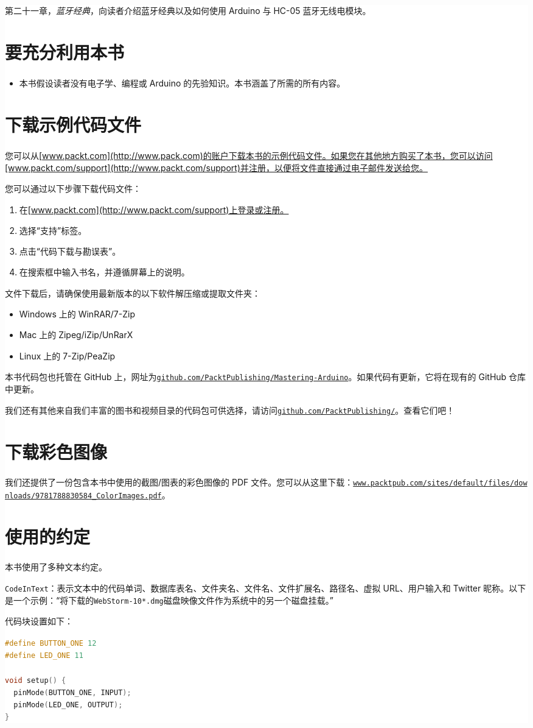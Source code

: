 第二十一章，*蓝牙经典*，向读者介绍蓝牙经典以及如何使用 Arduino 与 HC-05 蓝牙无线电模块。

# 要充分利用本书

+   本书假设读者没有电子学、编程或 Arduino 的先验知识。本书涵盖了所需的所有内容。

# 下载示例代码文件

您可以从[www.packt.com](http://www.pack.com)的账户下载本书的示例代码文件。如果您在其他地方购买了本书，您可以访问[www.packt.com/support](http://www.packt.com/support)并注册，以便将文件直接通过电子邮件发送给您。

您可以通过以下步骤下载代码文件：

1.  在[www.packt.com](http://www.packt.com/support)上登录或注册。

1.  选择“支持”标签。

1.  点击“代码下载与勘误表”。

1.  在搜索框中输入书名，并遵循屏幕上的说明。

文件下载后，请确保使用最新版本的以下软件解压缩或提取文件夹：

+   Windows 上的 WinRAR/7-Zip

+   Mac 上的 Zipeg/iZip/UnRarX

+   Linux 上的 7-Zip/PeaZip

本书代码包也托管在 GitHub 上，网址为[`github.com/PacktPublishing/Mastering-Arduino`](https://github.com/PacktPublishing/Mastering-Arduino)。如果代码有更新，它将在现有的 GitHub 仓库中更新。

我们还有其他来自我们丰富的图书和视频目录的代码包可供选择，请访问[`github.com/PacktPublishing/`](https://github.com/PacktPublishing/)。查看它们吧！

# 下载彩色图像

我们还提供了一份包含本书中使用的截图/图表的彩色图像的 PDF 文件。您可以从这里下载：[`www.packtpub.com/sites/default/files/downloads/9781788830584_ColorImages.pdf`](https://www.packtpub.com/sites/default/files/downloads/9781788830584_ColorImages.pdf)。

# 使用的约定

本书使用了多种文本约定。

`CodeInText`：表示文本中的代码单词、数据库表名、文件夹名、文件名、文件扩展名、路径名、虚拟 URL、用户输入和 Twitter 昵称。以下是一个示例：“将下载的`WebStorm-10*.dmg`磁盘映像文件作为系统中的另一个磁盘挂载。”

代码块设置如下：

```cpp
#define BUTTON_ONE 12
#define LED_ONE 11

void setup() {
  pinMode(BUTTON_ONE, INPUT);
  pinMode(LED_ONE, OUTPUT);
}
```
